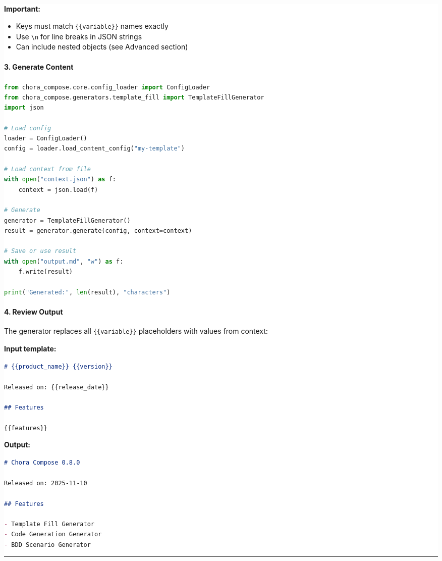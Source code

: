 **Important:**
- Keys must match `{{variable}}` names exactly
- Use `\n` for line breaks in JSON strings
- Can include nested objects (see Advanced section)

#### 3. Generate Content

```python
from chora_compose.core.config_loader import ConfigLoader
from chora_compose.generators.template_fill import TemplateFillGenerator
import json

# Load config
loader = ConfigLoader()
config = loader.load_content_config("my-template")

# Load context from file
with open("context.json") as f:
    context = json.load(f)

# Generate
generator = TemplateFillGenerator()
result = generator.generate(config, context=context)

# Save or use result
with open("output.md", "w") as f:
    f.write(result)

print("Generated:", len(result), "characters")
```

#### 4. Review Output

The generator replaces all `{{variable}}` placeholders with values from context:

**Input template:**
```markdown
# {{product_name}} {{version}}

Released on: {{release_date}}

## Features

{{features}}
```

**Output:**
```markdown
# Chora Compose 0.8.0

Released on: 2025-11-10

## Features

- Template Fill Generator
- Code Generation Generator
- BDD Scenario Generator
```

---